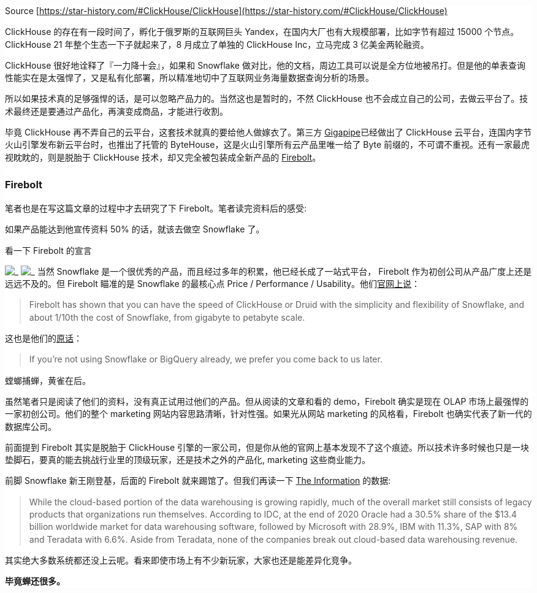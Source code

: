 Source [https://star-history.com/#ClickHouse/ClickHouse](https://star-history.com/#ClickHouse/ClickHouse)

ClickHouse 的存在有一段时间了，孵化于俄罗斯的互联网巨头 Yandex，在国内大厂也有大规模部署，比如字节有超过 15000 个节点。ClickHouse 21 年整个生态一下子就起来了，8 月成立了单独的 ClickHouse Inc，立马完成 3 亿美金两轮融资。

ClickHouse 很好地诠释了『一力降十会』，如果和 Snowflake 做对比，他的文档，周边工具可以说是全方位地被吊打。但是他的单表查询性能实在是太强悍了，又是私有化部署，所以精准地切中了互联网业务海量数据查询分析的场景。

所以如果技术真的足够强悍的话，是可以忽略产品力的。当然这也是暂时的，不然 ClickHouse 也不会成立自己的公司，去做云平台了。技术最终还是要通过产品化，再演变成商品，才能进行收割。

毕竟 ClickHouse 再不弄自己的云平台，这套技术就真的要给他人做嫁衣了。第三方 [Gigapipe](https://gigapipe.com/)已经做出了 ClickHouse 云平台，连国内字节火山引擎发布新云平台时，也推出了托管的 ByteHouse，这是火山引擎所有云产品里唯一给了 Byte 前缀的，不可谓不重视。还有一家最虎视眈眈的，则是脱胎于 ClickHouse 技术，却又完全被包装成全新产品的 [Firebolt](https://firebolt.io)。

### Firebolt

笔者也是在写这篇文章的过程中才去研究了下 Firebolt。笔者读完资料后的感受:

如果产品能达到他宣传资料 50% 的话，就该去做空 Snowflake 了。

看一下 Firebolt 的宣言

![_](/content/blog/database-review-2021-bytebase/firebolt-leap.webp)
![_](/content/blog/database-review-2021-bytebase/snowflake-firebolt.webp)
当然 Snowflake 是一个很优秀的产品，而且经过多年的积累，他已经长成了一站式平台， Firebolt 作为初创公司从产品广度上还是远远不及的。但 Firebolt 瞄准的是 Snowflake 的最核心点 Price / Performance / Usability。他们[官网上说](https://www.firebolt.io/blog/druid-clickhouse-and-pinot-vs-data-lakes-and-data-warehouses)：

> Firebolt has shown that you can have the speed of ClickHouse or Druid with the simplicity and flexibility of Snowflake, and about 1/10th the cost of Snowflake, from gigabyte to petabyte scale.

这也是他们的[原话](https://techcrunch.com/2021/06/24/firebolt-raises-127m-more-for-its-new-approach-to-cheaper-and-more-efficient-big-data-analytics/)：

> If you’re not using Snowflake or BigQuery already, we prefer you come back to us later.

螳螂捕蝉，黄雀在后。

虽然笔者只是阅读了他们的资料，没有真正试用过他们的产品。但从阅读的文章和看的 demo，Firebolt 确实是现在 OLAP 市场上最强悍的一家初创公司。他们的整个 marketing 网站内容思路清晰，针对性强。如果光从网站 marketing 的风格看，Firebolt 也确实代表了新一代的数据库公司。

前面提到 Firebolt 其实是脱胎于 ClickHouse 引擎的一家公司，但是你从他的官网上基本发现不了这个痕迹。所以技术许多时候也只是一块垫脚石，要真的能去挑战行业里的顶级玩家，还是技术之外的产品化, marketing 这些商业能力。

前脚 Snowflake 新王刚登基，后面的 Firebolt 就来踢馆了。但我们再读一下 [The Information](https://www.theinformation.com/articles/internal-google-data-reveals-its-bigger-than-snowflake-in-key-cloud-business?rc=qf5adr) 的数据:

> While the cloud-based portion of the data warehousing is growing rapidly, much of the overall market still consists of legacy products that organizations run themselves. According to IDC, at the end of 2020 Oracle had a 30.5% share of the $13.4 billion worldwide market for data warehousing software, followed by Microsoft with 28.9%, IBM with 11.3%, SAP with 8% and Teradata with 6.6%. Aside from Teradata, none of the companies break out cloud-based data warehousing revenue.

其实绝大多数系统都还没上云呢。看来即使市场上有不少新玩家，大家也还是能差异化竞争。

**毕竟蝉还很多。**
